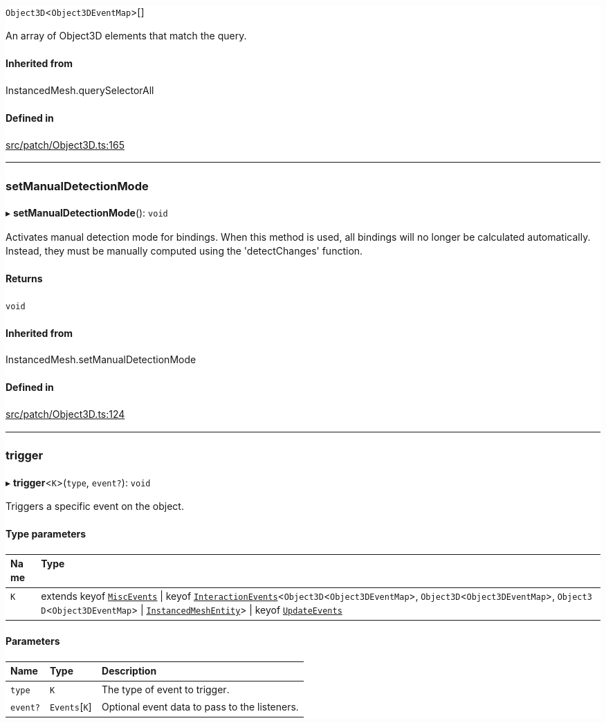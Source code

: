 `Object3D`<`Object3DEventMap`\>[]

An array of Object3D elements that match the query.

#### Inherited from

InstancedMesh.querySelectorAll

#### Defined in

[src/patch/Object3D.ts:165](https://github.com/agargaro/three.ez/blob/0027204/src/patch/Object3D.ts#L165)

___

### setManualDetectionMode

▸ **setManualDetectionMode**(): `void`

Activates manual detection mode for bindings.
When this method is used, all bindings will no longer be calculated automatically.
Instead, they must be manually computed using the 'detectChanges' function.

#### Returns

`void`

#### Inherited from

InstancedMesh.setManualDetectionMode

#### Defined in

[src/patch/Object3D.ts:124](https://github.com/agargaro/three.ez/blob/0027204/src/patch/Object3D.ts#L124)

___

### trigger

▸ **trigger**<`K`\>(`type`, `event?`): `void`

Triggers a specific event on the object.

#### Type parameters

| Name | Type |
| :------ | :------ |
| `K` | extends keyof [`MiscEvents`](../interfaces/Events.MiscEvents.md) \| keyof [`InteractionEvents`](../interfaces/Events.InteractionEvents.md)<`Object3D`<`Object3DEventMap`\>, `Object3D`<`Object3DEventMap`\>, `Object3D`<`Object3DEventMap`\> \| [`InstancedMeshEntity`](InstancedMesh.InstancedMeshEntity.md)\> \| keyof [`UpdateEvents`](../interfaces/Events.UpdateEvents.md) |

#### Parameters

| Name | Type | Description |
| :------ | :------ | :------ |
| `type` | `K` | The type of event to trigger. |
| `event?` | `Events`[`K`] | Optional event data to pass to the listeners. |
